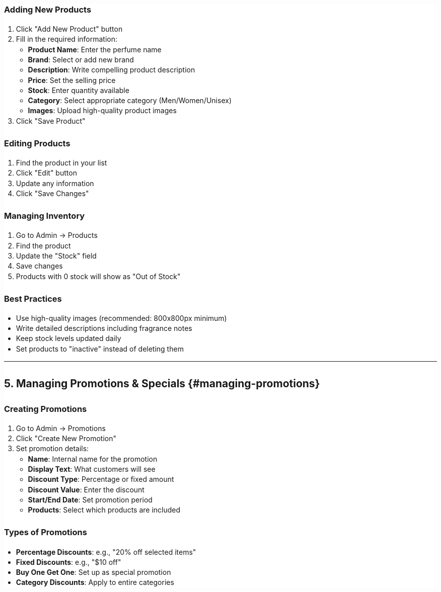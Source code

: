### Adding New Products
1. Click "Add New Product" button
2. Fill in the required information:
   - **Product Name**: Enter the perfume name
   - **Brand**: Select or add new brand
   - **Description**: Write compelling product description
   - **Price**: Set the selling price
   - **Stock**: Enter quantity available
   - **Category**: Select appropriate category (Men/Women/Unisex)
   - **Images**: Upload high-quality product images
3. Click "Save Product"

### Editing Products
1. Find the product in your list
2. Click "Edit" button
3. Update any information
4. Click "Save Changes"

### Managing Inventory
1. Go to Admin → Products
2. Find the product
3. Update the "Stock" field
4. Save changes
5. Products with 0 stock will show as "Out of Stock"

### Best Practices
- Use high-quality images (recommended: 800x800px minimum)
- Write detailed descriptions including fragrance notes
- Keep stock levels updated daily
- Set products to "inactive" instead of deleting them

---

## 5. Managing Promotions & Specials {#managing-promotions}

### Creating Promotions
1. Go to Admin → Promotions
2. Click "Create New Promotion"
3. Set promotion details:
   - **Name**: Internal name for the promotion
   - **Display Text**: What customers will see
   - **Discount Type**: Percentage or fixed amount
   - **Discount Value**: Enter the discount
   - **Start/End Date**: Set promotion period
   - **Products**: Select which products are included

### Types of Promotions
- **Percentage Discounts**: e.g., "20% off selected items"
- **Fixed Discounts**: e.g., "$10 off"
- **Buy One Get One**: Set up as special promotion
- **Category Discounts**: Apply to entire categories
